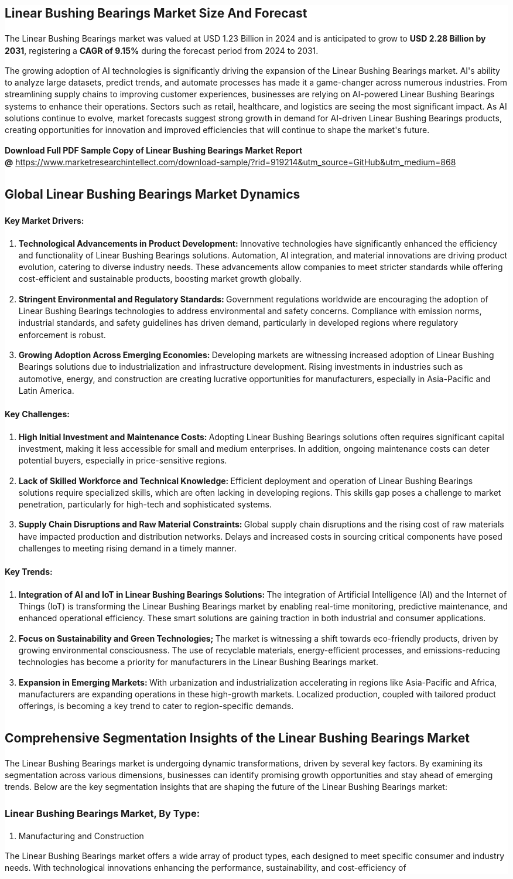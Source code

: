 <h2>Linear Bushing Bearings Market Size And Forecast</h2><p>The Linear Bushing Bearings market was valued at USD 1.23 Billion in 2024 and is anticipated to grow to <strong>USD 2.28 Billion by 2031</strong>, registering a <strong>CAGR of 9.15%</strong> during the forecast period from 2024 to 2031.</p><p>The growing adoption of AI technologies is significantly driving the expansion of the Linear Bushing Bearings market. AI's ability to analyze large datasets, predict trends, and automate processes has made it a game-changer across numerous industries. From streamlining supply chains to improving customer experiences, businesses are relying on AI-powered Linear Bushing Bearings systems to enhance their operations. Sectors such as retail, healthcare, and logistics are seeing the most significant impact. As AI solutions continue to evolve, market forecasts suggest strong growth in demand for AI-driven Linear Bushing Bearings products, creating opportunities for innovation and improved efficiencies that will continue to shape the market's future.</p><p><strong>Download Full PDF Sample Copy of Linear Bushing Bearings Market Report @</strong>&nbsp;<a href="https://www.marketresearchintellect.com/download-sample/?rid=919214&amp;utm_source=GitHub&amp;utm_medium=868">https://www.marketresearchintellect.com/download-sample/?rid=919214&amp;utm_source=GitHub&amp;utm_medium=868</a></p><h2>Global Linear Bushing Bearings Market Dynamics</h2><h4><strong>Key Market Drivers:</strong></h4><ol><li><p><strong>Technological Advancements in Product Development:&nbsp;</strong>Innovative technologies have significantly enhanced the efficiency and functionality of Linear Bushing Bearings solutions. Automation, AI integration, and material innovations are driving product evolution, catering to diverse industry needs. These advancements allow companies to meet stricter standards while offering cost-efficient and sustainable products, boosting market growth globally.</p></li><li><p><strong>Stringent Environmental and Regulatory Standards:&nbsp;</strong>Government regulations worldwide are encouraging the adoption of Linear Bushing Bearings technologies to address environmental and safety concerns. Compliance with emission norms, industrial standards, and safety guidelines has driven demand, particularly in developed regions where regulatory enforcement is robust.</p></li><li><p><strong>Growing Adoption Across Emerging Economies:&nbsp;</strong>Developing markets are witnessing increased adoption of Linear Bushing Bearings solutions due to industrialization and infrastructure development. Rising investments in industries such as automotive, energy, and construction are creating lucrative opportunities for manufacturers, especially in Asia-Pacific and Latin America.</p></li></ol><h4><strong>Key Challenges:</strong></h4><ol><li><p><strong>High Initial Investment and Maintenance Costs:&nbsp;</strong>Adopting Linear Bushing Bearings solutions often requires significant capital investment, making it less accessible for small and medium enterprises. In addition, ongoing maintenance costs can deter potential buyers, especially in price-sensitive regions.</p></li><li><p><strong>Lack of Skilled Workforce and Technical Knowledge:&nbsp;</strong>Efficient deployment and operation of Linear Bushing Bearings solutions require specialized skills, which are often lacking in developing regions. This skills gap poses a challenge to market penetration, particularly for high-tech and sophisticated systems.</p></li><li><p><strong>Supply Chain Disruptions and Raw Material Constraints:&nbsp;</strong>Global supply chain disruptions and the rising cost of raw materials have impacted production and distribution networks. Delays and increased costs in sourcing critical components have posed challenges to meeting rising demand in a timely manner.</p></li></ol><h4><strong>Key Trends:</strong></h4><ol><li><p><strong>Integration of AI and IoT in Linear Bushing Bearings Solutions:&nbsp;</strong>The integration of Artificial Intelligence (AI) and the Internet of Things (IoT) is transforming the Linear Bushing Bearings market by enabling real-time monitoring, predictive maintenance, and enhanced operational efficiency. These smart solutions are gaining traction in both industrial and consumer applications.</p></li><li><p><strong>Focus on Sustainability and Green Technologies;&nbsp;</strong>The market is witnessing a shift towards eco-friendly products, driven by growing environmental consciousness. The use of recyclable materials, energy-efficient processes, and emissions-reducing technologies has become a priority for manufacturers in the Linear Bushing Bearings market.</p></li><li><p><strong>Expansion in Emerging Markets:&nbsp;</strong>With urbanization and industrialization accelerating in regions like Asia-Pacific and Africa, manufacturers are expanding operations in these high-growth markets. Localized production, coupled with tailored product offerings, is becoming a key trend to cater to region-specific demands.</p></li></ol><div class="article-main__content" data-test-id="publishing-text-block"><h2>Comprehensive Segmentation Insights of the Linear Bushing Bearings Market</h2><p>The Linear Bushing Bearings market is undergoing dynamic transformations, driven by several key factors. By examining its segmentation across various dimensions, businesses can identify promising growth opportunities and stay ahead of emerging trends. Below are the key segmentation insights that are shaping the future of the Linear Bushing Bearings market:</p><h3><strong>Linear Bushing Bearings Market, By Type:<br /></strong></h3><ol><li>Manufacturing and Construction</li></ol><p>The Linear Bushing Bearings market offers a wide array of product types, each designed to meet specific consumer and industry needs. With technological innovations enhancing the performance, sustainability, and cost-efficiency of